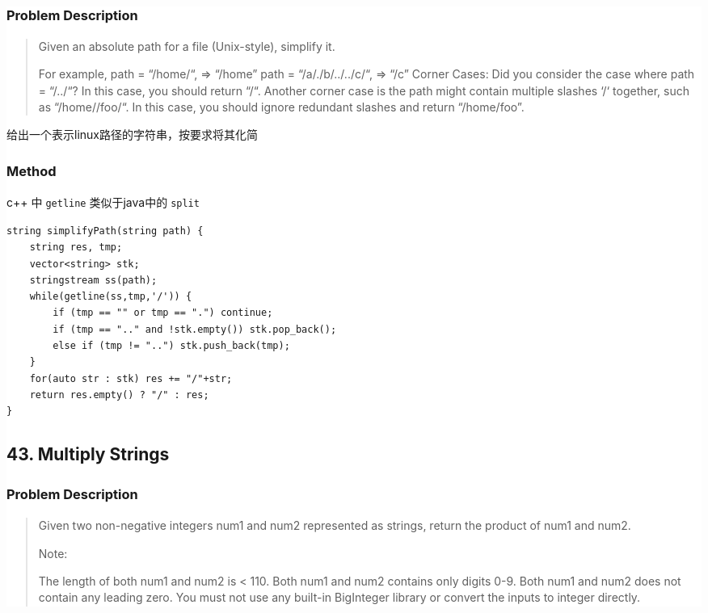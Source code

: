 ### Problem Description

> Given an absolute path for a file (Unix-style), simplify it.
>
>
>
> For example,
> path = “/home/“, =&gt; “/home”
> path = “/a/./b/../../c/“, =&gt; “/c”
> Corner Cases:
> Did you consider the case where path = “/../“?
> In this case, you should return “/“.
> Another corner case is the path might contain multiple slashes ‘/‘ together, such as “/home//foo/“.
> In this case, you should ignore redundant slashes and return “/home/foo”.

给出一个表示linux路径的字符串，按要求将其化简

### Method

c++ 中 `getline` 类似于java中的 `split`

```
string simplifyPath(string path) {
    string res, tmp;
    vector<string> stk;
    stringstream ss(path);
    while(getline(ss,tmp,'/')) {
        if (tmp == "" or tmp == ".") continue;
        if (tmp == ".." and !stk.empty()) stk.pop_back();
        else if (tmp != "..") stk.push_back(tmp);
    }
    for(auto str : stk) res += "/"+str;
    return res.empty() ? "/" : res;
}
```

## 43. Multiply Strings

### Problem Description

> Given two non-negative integers num1 and num2 represented as strings, return the product of num1 and num2.
>
>
>
> Note:
>
>
>
> The length of both num1 and num2 is &lt; 110.
> Both num1 and num2 contains only digits 0-9.
> Both num1 and num2 does not contain any leading zero.
> You must not use any built-in BigInteger library or convert the inputs to integer directly.
